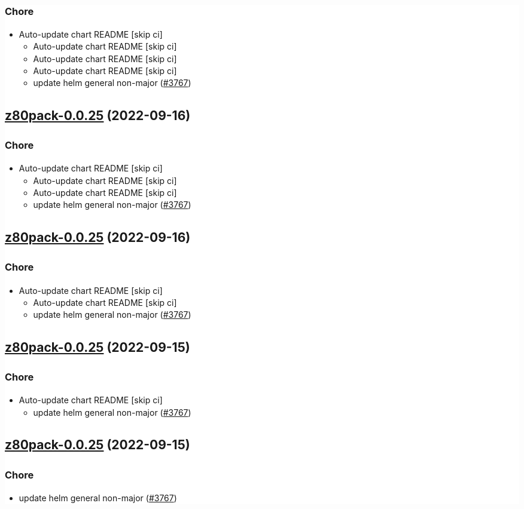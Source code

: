 ### Chore

- Auto-update chart README [skip ci]
  - Auto-update chart README [skip ci]
  - Auto-update chart README [skip ci]
  - Auto-update chart README [skip ci]
  - update helm general non-major ([#3767](https://github.com/truecharts/charts/issues/3767))




## [z80pack-0.0.25](https://github.com/truecharts/charts/compare/z80pack-0.0.24...z80pack-0.0.25) (2022-09-16)

### Chore

- Auto-update chart README [skip ci]
  - Auto-update chart README [skip ci]
  - Auto-update chart README [skip ci]
  - update helm general non-major ([#3767](https://github.com/truecharts/charts/issues/3767))




## [z80pack-0.0.25](https://github.com/truecharts/charts/compare/z80pack-0.0.24...z80pack-0.0.25) (2022-09-16)

### Chore

- Auto-update chart README [skip ci]
  - Auto-update chart README [skip ci]
  - update helm general non-major ([#3767](https://github.com/truecharts/charts/issues/3767))




## [z80pack-0.0.25](https://github.com/truecharts/charts/compare/z80pack-0.0.24...z80pack-0.0.25) (2022-09-15)

### Chore

- Auto-update chart README [skip ci]
  - update helm general non-major ([#3767](https://github.com/truecharts/charts/issues/3767))




## [z80pack-0.0.25](https://github.com/truecharts/charts/compare/z80pack-0.0.24...z80pack-0.0.25) (2022-09-15)

### Chore

- update helm general non-major ([#3767](https://github.com/truecharts/charts/issues/3767))

